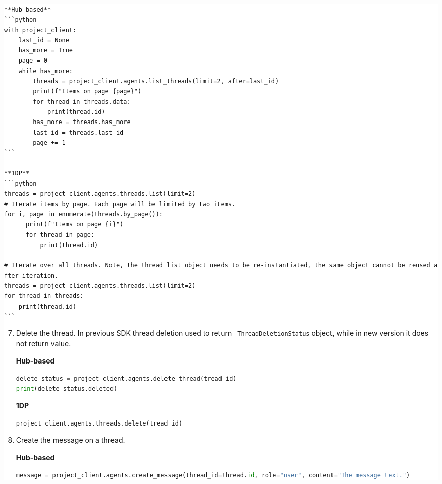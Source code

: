     **Hub-based**
    ```python
    with project_client:
        last_id = None
        has_more = True
        page = 0
        while has_more:
            threads = project_client.agents.list_threads(limit=2, after=last_id)
            print(f"Items on page {page}")
            for thread in threads.data:
                print(thread.id)
            has_more = threads.has_more
            last_id = threads.last_id
            page += 1
    ```

    **1DP**
    ```python
    threads = project_client.agents.threads.list(limit=2)
    # Iterate items by page. Each page will be limited by two items.
    for i, page in enumerate(threads.by_page()):
          print(f"Items on page {i}")
          for thread in page:
              print(thread.id)

    # Iterate over all threads. Note, the thread list object needs to be re-instantiated, the same object cannot be reused after iteration.
    threads = project_client.agents.threads.list(limit=2)
    for thread in threads:
        print(thread.id)
    ```

7. Delete the thread. In previous SDK thread deletion used to return ` ThreadDeletionStatus` object, while in new version it does not return value.

    **Hub-based**
    ```python
    delete_status = project_client.agents.delete_thread(tread_id)
    print(delete_status.deleted)
    ```

    **1DP**
    ```python
    project_client.agents.threads.delete(tread_id)
    ```
8. Create the message on a thread.

    **Hub-based**
    ```python
    message = project_client.agents.create_message(thread_id=thread.id, role="user", content="The message text.")
    ```
